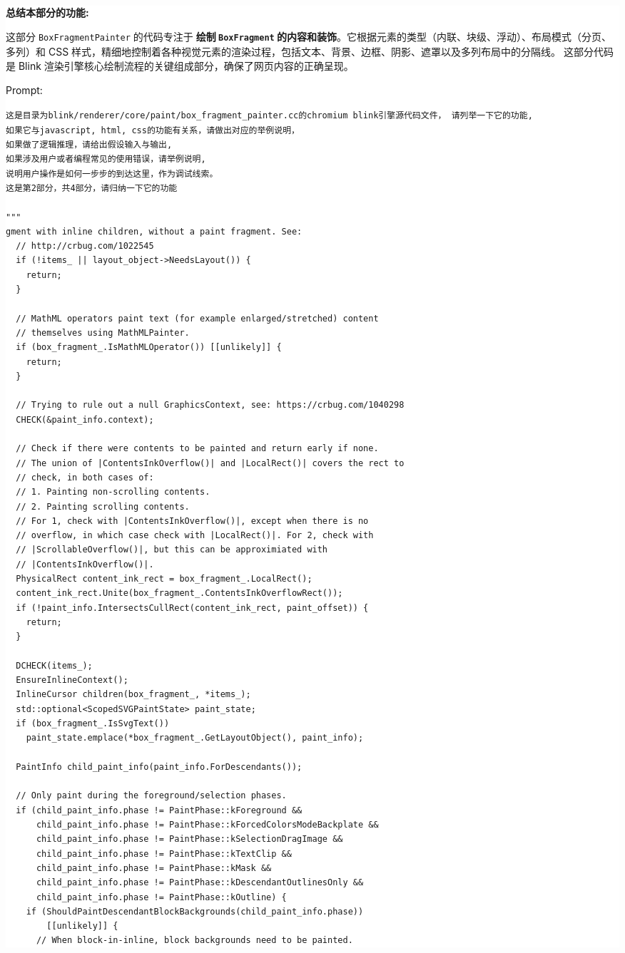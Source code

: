 **总结本部分的功能:**

这部分 `BoxFragmentPainter` 的代码专注于 **绘制 `BoxFragment` 的内容和装饰**。它根据元素的类型（内联、块级、浮动）、布局模式（分页、多列）和 CSS 样式，精细地控制着各种视觉元素的渲染过程，包括文本、背景、边框、阴影、遮罩以及多列布局中的分隔线。 这部分代码是 Blink 渲染引擎核心绘制流程的关键组成部分，确保了网页内容的正确呈现。

Prompt: 
```
这是目录为blink/renderer/core/paint/box_fragment_painter.cc的chromium blink引擎源代码文件， 请列举一下它的功能, 
如果它与javascript, html, css的功能有关系，请做出对应的举例说明，
如果做了逻辑推理，请给出假设输入与输出,
如果涉及用户或者编程常见的使用错误，请举例说明,
说明用户操作是如何一步步的到达这里，作为调试线索。
这是第2部分，共4部分，请归纳一下它的功能

"""
gment with inline children, without a paint fragment. See:
  // http://crbug.com/1022545
  if (!items_ || layout_object->NeedsLayout()) {
    return;
  }

  // MathML operators paint text (for example enlarged/stretched) content
  // themselves using MathMLPainter.
  if (box_fragment_.IsMathMLOperator()) [[unlikely]] {
    return;
  }

  // Trying to rule out a null GraphicsContext, see: https://crbug.com/1040298
  CHECK(&paint_info.context);

  // Check if there were contents to be painted and return early if none.
  // The union of |ContentsInkOverflow()| and |LocalRect()| covers the rect to
  // check, in both cases of:
  // 1. Painting non-scrolling contents.
  // 2. Painting scrolling contents.
  // For 1, check with |ContentsInkOverflow()|, except when there is no
  // overflow, in which case check with |LocalRect()|. For 2, check with
  // |ScrollableOverflow()|, but this can be approximiated with
  // |ContentsInkOverflow()|.
  PhysicalRect content_ink_rect = box_fragment_.LocalRect();
  content_ink_rect.Unite(box_fragment_.ContentsInkOverflowRect());
  if (!paint_info.IntersectsCullRect(content_ink_rect, paint_offset)) {
    return;
  }

  DCHECK(items_);
  EnsureInlineContext();
  InlineCursor children(box_fragment_, *items_);
  std::optional<ScopedSVGPaintState> paint_state;
  if (box_fragment_.IsSvgText())
    paint_state.emplace(*box_fragment_.GetLayoutObject(), paint_info);

  PaintInfo child_paint_info(paint_info.ForDescendants());

  // Only paint during the foreground/selection phases.
  if (child_paint_info.phase != PaintPhase::kForeground &&
      child_paint_info.phase != PaintPhase::kForcedColorsModeBackplate &&
      child_paint_info.phase != PaintPhase::kSelectionDragImage &&
      child_paint_info.phase != PaintPhase::kTextClip &&
      child_paint_info.phase != PaintPhase::kMask &&
      child_paint_info.phase != PaintPhase::kDescendantOutlinesOnly &&
      child_paint_info.phase != PaintPhase::kOutline) {
    if (ShouldPaintDescendantBlockBackgrounds(child_paint_info.phase))
        [[unlikely]] {
      // When block-in-inline, block backgrounds need to be painted.
```